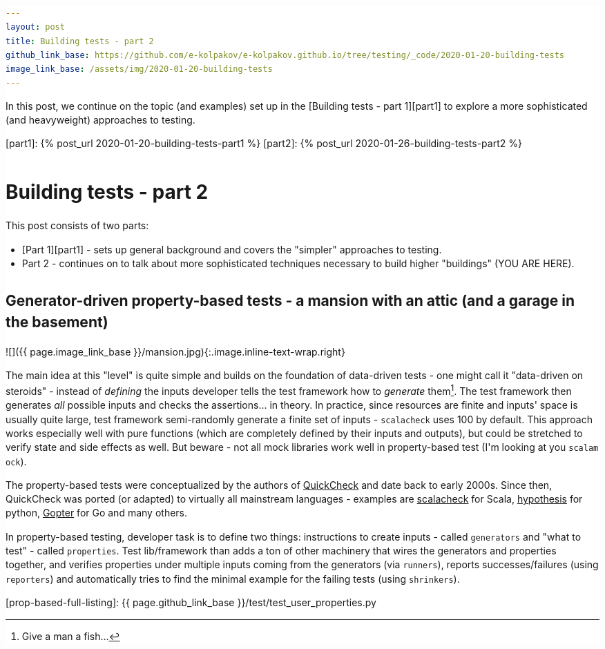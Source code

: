 ```yaml
---
layout: post
title: Building tests - part 2
github_link_base: https://github.com/e-kolpakov/e-kolpakov.github.io/tree/testing/_code/2020-01-20-building-tests
image_link_base: /assets/img/2020-01-20-building-tests
---
```


In this post, we continue on the topic (and examples) set up in the [Building tests - part 1][part1] to explore a more
sophisticated (and heavyweight) approaches to testing.

[part1]: {% post_url 2020-01-20-building-tests-part1 %}
[part2]: {% post_url 2020-01-26-building-tests-part2 %}

# Building tests - part 2

This post consists of two parts:

* [Part 1][part1] - sets up general background and covers the "simpler" approaches to testing.
* Part 2 - continues on to talk about more sophisticated techniques necessary to build higher "buildings" (YOU ARE HERE).

## Generator-driven property-based tests - a mansion with an attic (and a garage in the basement)

![]({{ page.image_link_base }}/mansion.jpg){:.image.inline-text-wrap.right}

The main idea at this "level" is quite simple and builds on the foundation of data-driven tests - one might call it 
"data-driven on steroids" - instead of _defining_ the inputs developer tells the test framework how to _generate_ 
them[^1]. The test framework then generates _all_ possible inputs and checks the assertions... in theory. In practice, 
since resources are finite and inputs' space is usually quite large, test framework semi-randomly generate a finite set 
of inputs - `scalacheck` uses 100 by default. This approach works especially well with pure functions (which are 
completely defined by their inputs and outputs), but could be stretched to verify state and side effects as well. 
But beware - not all mock libraries work well in property-based test (I'm looking at you `scalamock`).

[^1]: Give a man a fish...

The property-based tests were conceptualized by the authors of [QuickCheck][quick-check] and date back to early 2000s. 
Since then, QuickCheck was ported (or adapted) to virtually all mainstream languages - examples are 
[scalacheck][scalacheck] for Scala, [hypothesis][hypothesis] for python, [Gopter][gopter] for Go and many others.

In property-based testing, developer task is to define two things: instructions to create inputs - called `generators` 
and "what to test" - called `properties`. Test lib/framework than adds a ton of other machinery that wires the 
generators and properties together, and verifies properties under multiple inputs coming from the generators (via 
`runners`), reports successes/failures (using `reporters`) and automatically tries to find the minimal example for the
failing tests (using `shrinkers`).


[quick-check]: http://hackage.haskell.org/package/QuickCheck
[scalacheck]: https://www.scalacheck.org/
[hypothesis]: https://hypothesis.readthedocs.io/en/latest/
[gopter]: https://github.com/leanovate/gopter
[prop-based-testing-youtube]: https://www.youtube.com/watch?v=shngiiBfD80
[prop-based-full-listing]: {{ page.github_link_base }}/test/test_user_properties.py
[^2]: This technique is also known as _Command_ pattern.
[scalacheck-stateful]: https://github.com/typelevel/scalacheck/blob/master/doc/UserGuide.md#stateful-testing
[hypothesis-stateful]: https://hypothesis.readthedocs.io/en/latest/stateful.html#stateful-testing 
[stateful-full-listing]: {{ page.github_link_base }}/test/test_user_stateful.py
